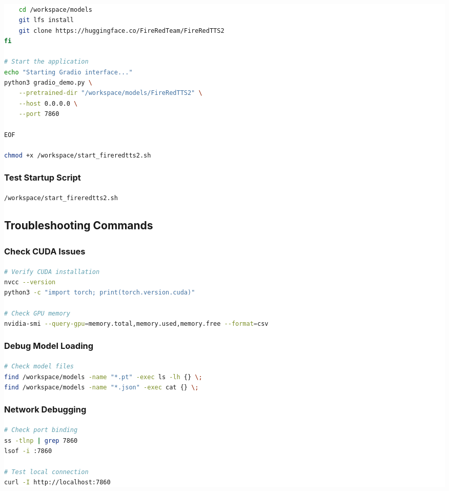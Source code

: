```bash
    cd /workspace/models
    git lfs install
    git clone https://huggingface.co/FireRedTeam/FireRedTTS2
fi

# Start the application
echo "Starting Gradio interface..."
python3 gradio_demo.py \
    --pretrained-dir "/workspace/models/FireRedTTS2" \
    --host 0.0.0.0 \
    --port 7860

EOF

chmod +x /workspace/start_fireredtts2.sh
```

### Test Startup Script
```bash
/workspace/start_fireredtts2.sh
```

## Troubleshooting Commands

### Check CUDA Issues
```bash
# Verify CUDA installation
nvcc --version
python3 -c "import torch; print(torch.version.cuda)"

# Check GPU memory
nvidia-smi --query-gpu=memory.total,memory.used,memory.free --format=csv
```

### Debug Model Loading
```bash
# Check model files
find /workspace/models -name "*.pt" -exec ls -lh {} \;
find /workspace/models -name "*.json" -exec cat {} \;
```

### Network Debugging
```bash
# Check port binding
ss -tlnp | grep 7860
lsof -i :7860

# Test local connection
curl -I http://localhost:7860
```
